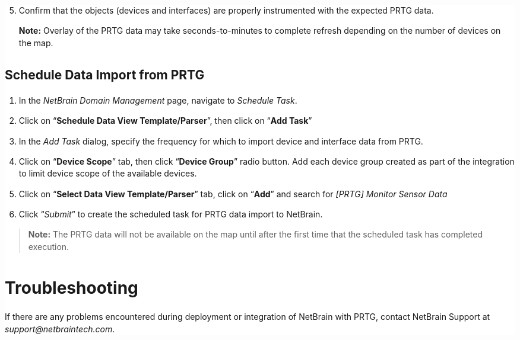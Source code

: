 5.  Confirm that the objects (devices and interfaces) are properly instrumented
    with the expected PRTG data.

    **Note:** Overlay of the PRTG data may take seconds-to-minutes to complete
    refresh depending on the number of devices on the map.

Schedule Data Import from PRTG
------------------------------

1.  In the *NetBrain Domain Management* page, navigate to *Schedule Task*.

2.  Click on “**Schedule Data View Template/Parser**”, then click on “**Add
    Task**”

3.  In the *Add Task* dialog, specify the frequency for which to import device
    and interface data from PRTG.

4.  Click on “**Device Scope**” tab, then click “**Device Group**” radio button.
    Add each device group created as part of the integration to limit device
    scope of the available devices.

5.  Click on “**Select Data View Template/Parser**” tab, click on “**Add**” and
    search for *[PRTG] Monitor Sensor Data*

6.  Click “*Submit*” to create the scheduled task for PRTG data import to
    NetBrain.

>   **Note:** The PRTG data will not be available on the map until after the
>   first time that the scheduled task has completed execution.

Troubleshooting
===============

If there are any problems encountered during deployment or integration of
NetBrain with PRTG, contact NetBrain Support at *support\@netbraintech.com*.
